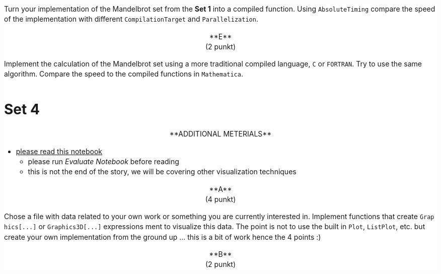 Turn your implementation of the Mandelbrot set from the **Set 1**
into a compiled function. Using `AbsoluteTiming` compare the speed
of the implementation with different `CompilationTarget` and `Parallelization`.

<center>
**E**
</center>

<center>
(2 punkt)
</center>

Implement the calculation of the Mandelbrot set using
a more traditional compiled language, `C` or `FORTRAN`.
Try to use the same algorithm. Compare the speed
to the compiled functions in `Mathematica`.




# Set 4

<center>
**ADDITIONAL METERIALS**
</center>

- [please read this notebook](./start/en/010_Teaching/012_Numerical_calculatins_in_Mathematica/010_Exercises/004_Set_4/schoedinger.nb)
  - please run *Evaluate Notebook* before reading
  - this is not the end of the story, we will be 
    covering other visualization techniques

<center>
**A**
</center>

<center>
(4 punkt)
</center>

Chose a file with data related to your own work
or something you are currently interested in. 
Implement functions that create `Graphics[...]`
or `Graphics3D[...]` expressions ment to visualize this data.
The point is not to use the built in `Plot`, `ListPlot`,
etc. but create your own implementation from the ground up
... this is a bit of work hence the 4 points :) 

<center>
**B**
</center>

<center>
(2 punkt)
</center>

